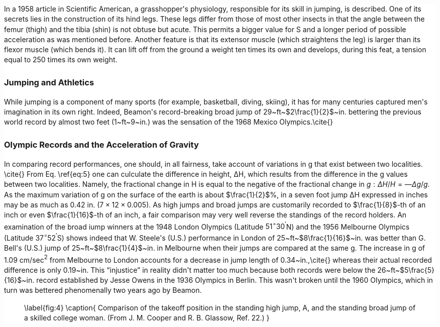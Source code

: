 In a 1958 article in Scientific American, a grasshopper's physiology, responsible for its skill in jumping, is described. 
One of its secrets lies in the construction of its hind legs. 
These legs differ from those of most other insects in that the angle between the femur (thigh) and the tibia (shin) is not obtuse but acute. 
This permits a bigger value for <span class="math">S</span> and a longer period of possible acceleration as was mentioned before. 
Another feature is that its extensor muscle (which straightens the leg) is larger than its flexor muscle (which bends it). 
It can lift off from the ground a weight ten times its own and develops, during this feat, a tension equal to 250 times its own weight. 

### Jumping and Athletics

While jumping is a component of many sports (for example, basketball, diving, skiing), it has for many centuries captured men's imagination in its own right. 
Indeed, Beamon's record-breaking broad jump of <span class="math">29</span>~ft~$2\frac{1}{2}$~in. bettering the previous world record by almost two feet (<span class="math">1</span>~ft~<span class="math">9</span>~in.) was the sensation of the 1968 Mexico Olympics.\cite{}

### Olympic Records and the Acceleration of Gravity

In comparing record performances, one should, in all fairness, take account of variations in <span class="math">g</span> that exist between two localities. \cite{}
From Eq. \ref{eq:5} one can culculate the difference in height, <span class="math">&Delta;H</span>, which results from the difference in the <span class="math">g</span> values between two localities. 
Namely, the fractional change in <span class="math">H</span> is equal to the negative of the fractional change in $g: \Delta H/H = — \Delta g/g$.
As the maximum variation of <span class="math">g</span> on the surface of the earth is about $\frac{1}{2}$\%, in a seven foot jump <span class="math">&Delta;H</span> expressed in inches may be as much as 0.42 in. ($7\times 12\times 0.005$). 
As high jumps and broad jumps are customarily recorded to $\frac{1}{8}$-th of an inch or even $\frac{1}{16}$-th of an inch, a fair comparison may very well reverse the standings of the record holders.
An examination of the broad iump winners at the 1948 London Olympics (Latitude $51^{\circ}30^{\prime}$N) and the 1956 Melbourne Olympics (Latitude $37^{\circ}52^{\prime}$S) shows indeed that W. Steele's (U.S.) performance in London of <span class="math">25</span>~ft~$8\frac{1}{16}$~in. was better than G. Bell's (U.S.) jump of <span class="math">25</span>~ft~$8\frac{1}{4}$~in. in Melbourne when their jumps are compared at the same <span class="math">g</span>. 
The increase in <span class="math">g</span> of $1.09$ cm/sec$^2$ from Melbourne to London accounts for a decrease in jump length of $0.34$~in.,\cite{} whereas their actual recorded difference is only $0.19$~in.
This &ldquo;injustice&rdquo; in reality didn't matter too much because both records were below the <span class="math">26</span>~ft~$5\frac{5}{16}$~in. record established by Jesse Owens in the 1936 Olympics in Berlin. 
This wasn't broken until the 1960 Olympics, which in turn was bettered phenomenally two years ago by Beamon. 

<figure>
\label{fig:4}
\caption{
    Comparison of the takeoff position in the standing high jump, <span class="math">A</span>, and the standing broad jump of a skilled college woman. 
    (From J. M. Cooper and R. B. Glassow, Ref. 22.)
}
</figure>
